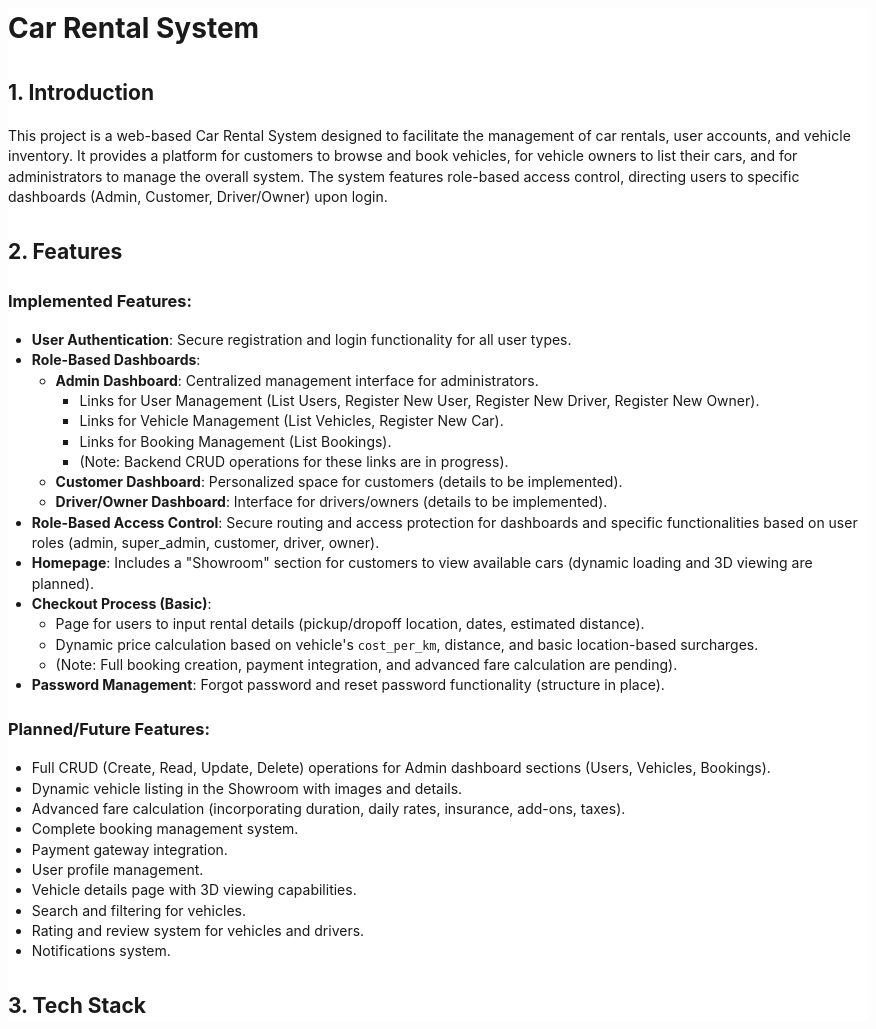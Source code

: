# Car Rental System

## 1. Introduction

This project is a web-based Car Rental System designed to facilitate the management of car rentals, user accounts, and vehicle inventory. It provides a platform for customers to browse and book vehicles, for vehicle owners to list their cars, and for administrators to manage the overall system.
The system features role-based access control, directing users to specific dashboards (Admin, Customer, Driver/Owner) upon login.

## 2. Features

### Implemented Features:
*   **User Authentication**: Secure registration and login functionality for all user types.
*   **Role-Based Dashboards**:
    *   **Admin Dashboard**: Centralized management interface for administrators.
        *   Links for User Management (List Users, Register New User, Register New Driver, Register New Owner).
        *   Links for Vehicle Management (List Vehicles, Register New Car).
        *   Links for Booking Management (List Bookings).
        *   (Note: Backend CRUD operations for these links are in progress).
    *   **Customer Dashboard**: Personalized space for customers (details to be implemented).
    *   **Driver/Owner Dashboard**: Interface for drivers/owners (details to be implemented).
*   **Role-Based Access Control**: Secure routing and access protection for dashboards and specific functionalities based on user roles (admin, super_admin, customer, driver, owner).
*   **Homepage**: Includes a "Showroom" section for customers to view available cars (dynamic loading and 3D viewing are planned).
*   **Checkout Process (Basic)**:
    *   Page for users to input rental details (pickup/dropoff location, dates, estimated distance).
    *   Dynamic price calculation based on vehicle's `cost_per_km`, distance, and basic location-based surcharges.
    *   (Note: Full booking creation, payment integration, and advanced fare calculation are pending).
*   **Password Management**: Forgot password and reset password functionality (structure in place).

### Planned/Future Features:
*   Full CRUD (Create, Read, Update, Delete) operations for Admin dashboard sections (Users, Vehicles, Bookings).
*   Dynamic vehicle listing in the Showroom with images and details.
*   Advanced fare calculation (incorporating duration, daily rates, insurance, add-ons, taxes).
*   Complete booking management system.
*   Payment gateway integration.
*   User profile management.
*   Vehicle details page with 3D viewing capabilities.
*   Search and filtering for vehicles.
*   Rating and review system for vehicles and drivers.
*   Notifications system.

## 3. Tech Stack
